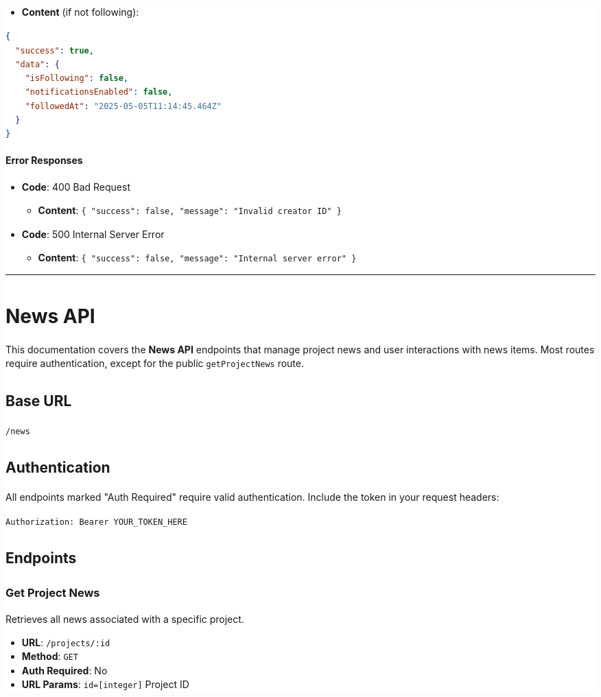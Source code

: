 - **Content** (if not following):

```json
{
  "success": true,
  "data": {
    "isFollowing": false,
    "notificationsEnabled": false,
    "followedAt": "2025-05-05T11:14:45.464Z"
  }
}
```

#### Error Responses

- **Code**: 400 Bad Request

  - **Content**: `{ "success": false, "message": "Invalid creator ID" }`

- **Code**: 500 Internal Server Error
  - **Content**: `{ "success": false, "message": "Internal server error" }`

---

# News API

This documentation covers the **News API** endpoints that manage project news and user interactions with news items. Most routes require authentication, except for the public `getProjectNews` route.

## Base URL

```
/news
```

## Authentication

All endpoints marked "Auth Required" require valid authentication. Include the token in your request headers:

```
Authorization: Bearer YOUR_TOKEN_HERE
```

## Endpoints

### Get Project News

Retrieves all news associated with a specific project.

- **URL**: `/projects/:id`
- **Method**: `GET`
- **Auth Required**: No
- **URL Params**: `id=[integer]` Project ID
